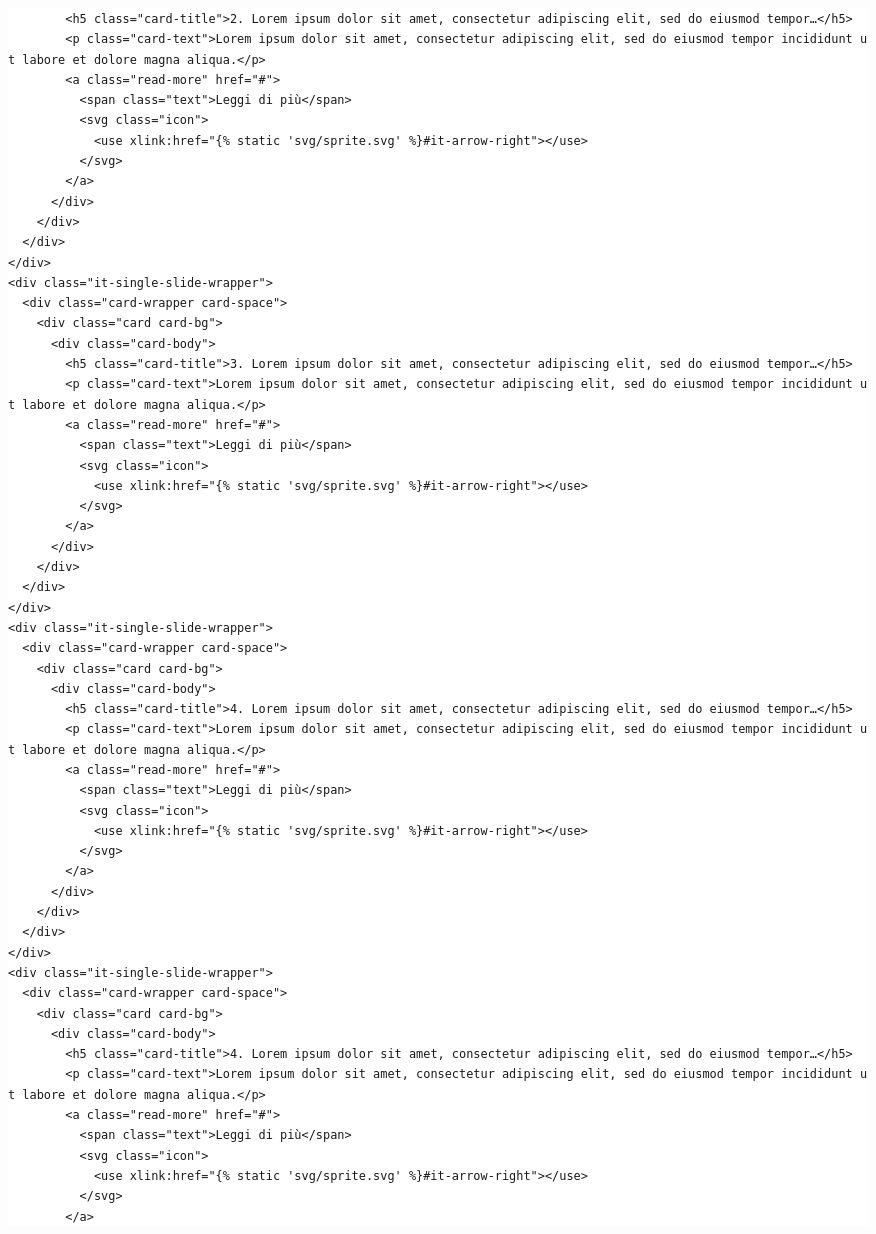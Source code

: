             <h5 class="card-title">2. Lorem ipsum dolor sit amet, consectetur adipiscing elit, sed do eiusmod tempor…</h5>
            <p class="card-text">Lorem ipsum dolor sit amet, consectetur adipiscing elit, sed do eiusmod tempor incididunt ut labore et dolore magna aliqua.</p>
            <a class="read-more" href="#">
              <span class="text">Leggi di più</span>
              <svg class="icon">
                <use xlink:href="{% static 'svg/sprite.svg' %}#it-arrow-right"></use>
              </svg>
            </a>
          </div>
        </div>
      </div>
    </div>
    <div class="it-single-slide-wrapper">
      <div class="card-wrapper card-space">
        <div class="card card-bg">
          <div class="card-body">
            <h5 class="card-title">3. Lorem ipsum dolor sit amet, consectetur adipiscing elit, sed do eiusmod tempor…</h5>
            <p class="card-text">Lorem ipsum dolor sit amet, consectetur adipiscing elit, sed do eiusmod tempor incididunt ut labore et dolore magna aliqua.</p>
            <a class="read-more" href="#">
              <span class="text">Leggi di più</span>
              <svg class="icon">
                <use xlink:href="{% static 'svg/sprite.svg' %}#it-arrow-right"></use>
              </svg>
            </a>
          </div>
        </div>
      </div>
    </div>
    <div class="it-single-slide-wrapper">
      <div class="card-wrapper card-space">
        <div class="card card-bg">
          <div class="card-body">
            <h5 class="card-title">4. Lorem ipsum dolor sit amet, consectetur adipiscing elit, sed do eiusmod tempor…</h5>
            <p class="card-text">Lorem ipsum dolor sit amet, consectetur adipiscing elit, sed do eiusmod tempor incididunt ut labore et dolore magna aliqua.</p>
            <a class="read-more" href="#">
              <span class="text">Leggi di più</span>
              <svg class="icon">
                <use xlink:href="{% static 'svg/sprite.svg' %}#it-arrow-right"></use>
              </svg>
            </a>
          </div>
        </div>
      </div>
    </div>
    <div class="it-single-slide-wrapper">
      <div class="card-wrapper card-space">
        <div class="card card-bg">
          <div class="card-body">
            <h5 class="card-title">4. Lorem ipsum dolor sit amet, consectetur adipiscing elit, sed do eiusmod tempor…</h5>
            <p class="card-text">Lorem ipsum dolor sit amet, consectetur adipiscing elit, sed do eiusmod tempor incididunt ut labore et dolore magna aliqua.</p>
            <a class="read-more" href="#">
              <span class="text">Leggi di più</span>
              <svg class="icon">
                <use xlink:href="{% static 'svg/sprite.svg' %}#it-arrow-right"></use>
              </svg>
            </a>
